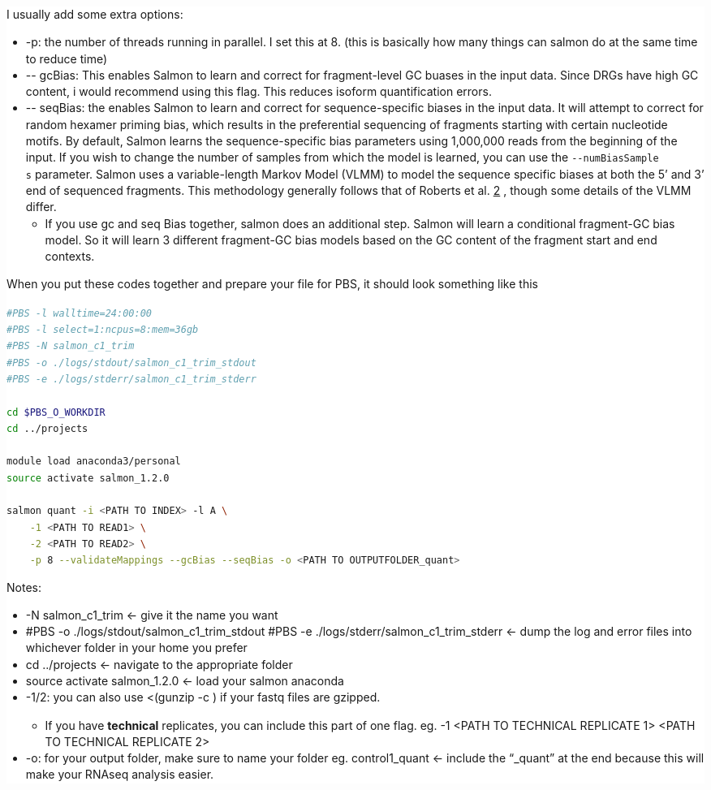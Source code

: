 I usually add some extra options:

- -p: the number of threads running in parallel. I set this at 8. (this is basically how many things can salmon do at the same time to reduce time)
- -- gcBias: This enables Salmon to learn and correct for fragment-level GC buases in the input data. Since DRGs have high GC content, i would recommend using this flag. This reduces isoform quantification errors.
- -- seqBias: the enables Salmon to learn and correct for sequence-specific biases in the input data. It will attempt to correct for random hexamer priming bias, which results in the preferential sequencing of fragments starting with certain nucleotide motifs. By default, Salmon learns the sequence-specific bias parameters using 1,000,000 reads from the beginning of the input. If you wish to change the number of samples from which the model is learned, you can use the `--numBiasSamples` parameter. Salmon uses a variable-length Markov Model (VLMM) to model the sequence specific biases at both the 5’ and 3’ end of sequenced fragments. This methodology generally follows that of Roberts et al. [2](https://salmon.readthedocs.io/en/latest/salmon.html#roberts)
, though some details of the VLMM differ.
    - If you use gc and seq Bias together, salmon does an additional step. Salmon will learn a conditional fragment-GC bias model. So it will learn 3 different fragment-GC bias models based on the GC content of the fragment start and end contexts.

When you put these codes together and prepare your file for PBS, it should look something like this

```bash
#PBS -l walltime=24:00:00
#PBS -l select=1:ncpus=8:mem=36gb
#PBS -N salmon_c1_trim
#PBS -o ./logs/stdout/salmon_c1_trim_stdout
#PBS -e ./logs/stderr/salmon_c1_trim_stderr

cd $PBS_O_WORKDIR
cd ../projects

module load anaconda3/personal
source activate salmon_1.2.0

salmon quant -i <PATH TO INDEX> -l A \
    -1 <PATH TO READ1> \
    -2 <PATH TO READ2> \
    -p 8 --validateMappings --gcBias --seqBias -o <PATH TO OUTPUTFOLDER_quant>
```

Notes:

- -N salmon_c1_trim ← give it the name you want
- #PBS -o ./logs/stdout/salmon_c1_trim_stdout
#PBS -e ./logs/stderr/salmon_c1_trim_stderr ← dump the log and error files into whichever folder in your home you prefer
- cd ../projects ← navigate to the appropriate folder
- source activate salmon_1.2.0 ← load your salmon anaconda
- -1/2: you can also use <(gunzip -c <PATH TO FASTQ>) if your fastq files are gzipped.
    - If you have **technical** replicates, you can include this part of one flag. eg. -1 <PATH TO TECHNICAL REPLICATE 1> <PATH TO TECHNICAL REPLICATE 2>
- -o: for your output folder, make sure to name your folder eg. control1_quant ← include the “_quant” at the end because this will make your RNAseq analysis easier.
